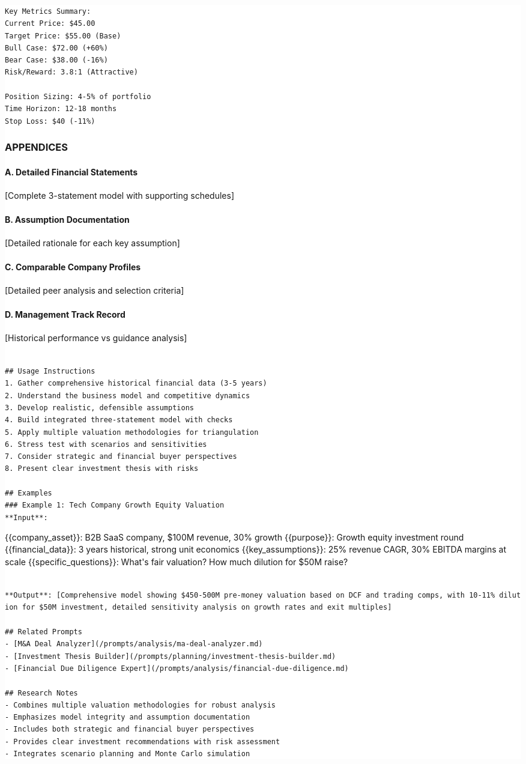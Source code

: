 ```
Key Metrics Summary:
Current Price: $45.00
Target Price: $55.00 (Base)
Bull Case: $72.00 (+60%)
Bear Case: $38.00 (-16%)
Risk/Reward: 3.8:1 (Attractive)

Position Sizing: 4-5% of portfolio
Time Horizon: 12-18 months
Stop Loss: $40 (-11%)
```

### APPENDICES

#### A. Detailed Financial Statements
[Complete 3-statement model with supporting schedules]

#### B. Assumption Documentation
[Detailed rationale for each key assumption]

#### C. Comparable Company Profiles
[Detailed peer analysis and selection criteria]

#### D. Management Track Record
[Historical performance vs guidance analysis]
```

## Usage Instructions
1. Gather comprehensive historical financial data (3-5 years)
2. Understand the business model and competitive dynamics
3. Develop realistic, defensible assumptions
4. Build integrated three-statement model with checks
5. Apply multiple valuation methodologies for triangulation
6. Stress test with scenarios and sensitivities
7. Consider strategic and financial buyer perspectives
8. Present clear investment thesis with risks

## Examples
### Example 1: Tech Company Growth Equity Valuation
**Input**: 
```
{{company_asset}}: B2B SaaS company, $100M revenue, 30% growth
{{purpose}}: Growth equity investment round
{{financial_data}}: 3 years historical, strong unit economics
{{key_assumptions}}: 25% revenue CAGR, 30% EBITDA margins at scale
{{specific_questions}}: What's fair valuation? How much dilution for $50M raise?
```

**Output**: [Comprehensive model showing $450-500M pre-money valuation based on DCF and trading comps, with 10-11% dilution for $50M investment, detailed sensitivity analysis on growth rates and exit multiples]

## Related Prompts
- [M&A Deal Analyzer](/prompts/analysis/ma-deal-analyzer.md)
- [Investment Thesis Builder](/prompts/planning/investment-thesis-builder.md)
- [Financial Due Diligence Expert](/prompts/analysis/financial-due-diligence.md)

## Research Notes
- Combines multiple valuation methodologies for robust analysis
- Emphasizes model integrity and assumption documentation
- Includes both strategic and financial buyer perspectives
- Provides clear investment recommendations with risk assessment
- Integrates scenario planning and Monte Carlo simulation